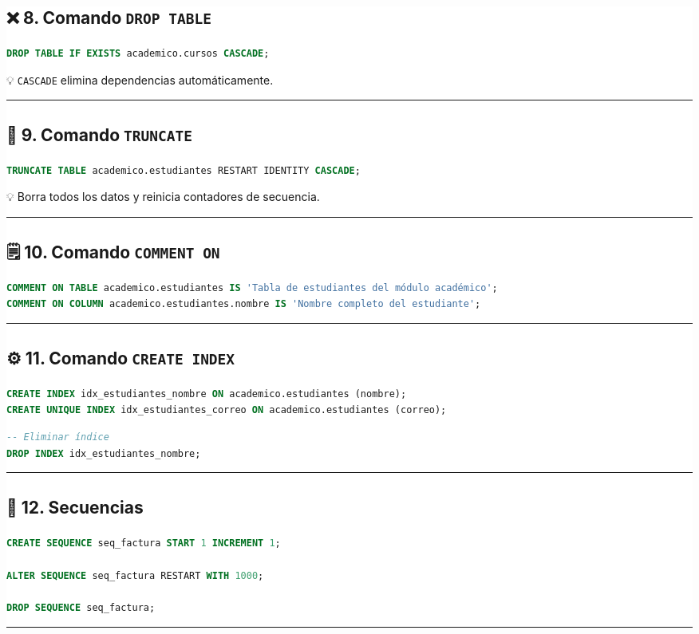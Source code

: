 ## ❌ 8. Comando `DROP TABLE`

```sql
DROP TABLE IF EXISTS academico.cursos CASCADE;
```

💡 `CASCADE` elimina dependencias automáticamente.

---

## 🧹 9. Comando `TRUNCATE`

```sql
TRUNCATE TABLE academico.estudiantes RESTART IDENTITY CASCADE;
```

💡 Borra todos los datos y reinicia contadores de secuencia.

---

## 🗒️ 10. Comando `COMMENT ON`

```sql
COMMENT ON TABLE academico.estudiantes IS 'Tabla de estudiantes del módulo académico';
COMMENT ON COLUMN academico.estudiantes.nombre IS 'Nombre completo del estudiante';
```

---

## ⚙️ 11. Comando `CREATE INDEX`

```sql
CREATE INDEX idx_estudiantes_nombre ON academico.estudiantes (nombre);
CREATE UNIQUE INDEX idx_estudiantes_correo ON academico.estudiantes (correo);
```

```sql
-- Eliminar índice
DROP INDEX idx_estudiantes_nombre;
```

---

## 🔢 12. Secuencias

```sql
CREATE SEQUENCE seq_factura START 1 INCREMENT 1;

ALTER SEQUENCE seq_factura RESTART WITH 1000;

DROP SEQUENCE seq_factura;
```

---
